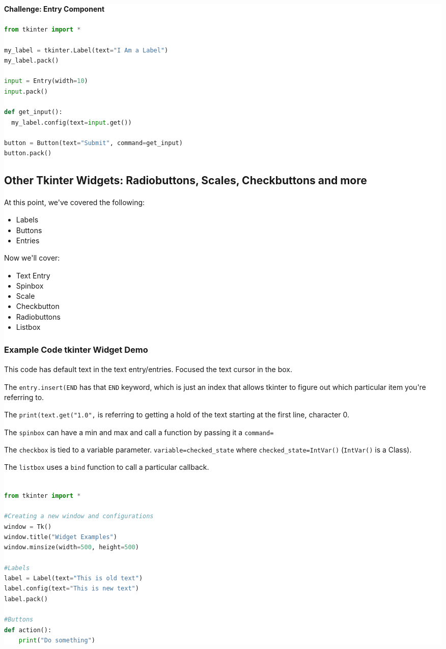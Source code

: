 #### Challenge: Entry Component
```py
from tkinter import *

my_label = tkinter.Label(text="I Am a Label")
my_label.pack()

input = Entry(width=10)
input.pack()

def get_input():
  my_label.config(text=input.get())

button = Button(text="Submit", command=get_input)
button.pack()
```

## Other Tkinter Widgets: Radiobuttons, Scales, Checkbuttons and more

At this point, we've covered the following:
- Labels
- Buttons
- Entries

Now we'll cover:
- Text Entry
- Spinbox
- Scale
- Checkbutton
- Radiobuttons
- Listbox

### Example Code tkinter Widget Demo

This code has default text in the text entry/entries. Focused the text cursor in the box. 

The `entry.insert(END` has that `END` keyword, which is just an index that allows tkinter to figure out which particular item you're referring to.

The `print(text.get("1.0",` is referring to getting a hold of the text starting at the first line, character 0.

The `spinbox` can have a min and max and call a function by passing it a `command=`

The `checkbox` is tied to a variable parameter. `variable=checked_state` where `checked_state=IntVar()` (`IntVar()` is a Class).

The `listbox` uses a `bind` function to call a particular callback.

```py

from tkinter import *

#Creating a new window and configurations
window = Tk()
window.title("Widget Examples")
window.minsize(width=500, height=500)

#Labels
label = Label(text="This is old text")
label.config(text="This is new text")
label.pack()

#Buttons
def action():
    print("Do something")
```